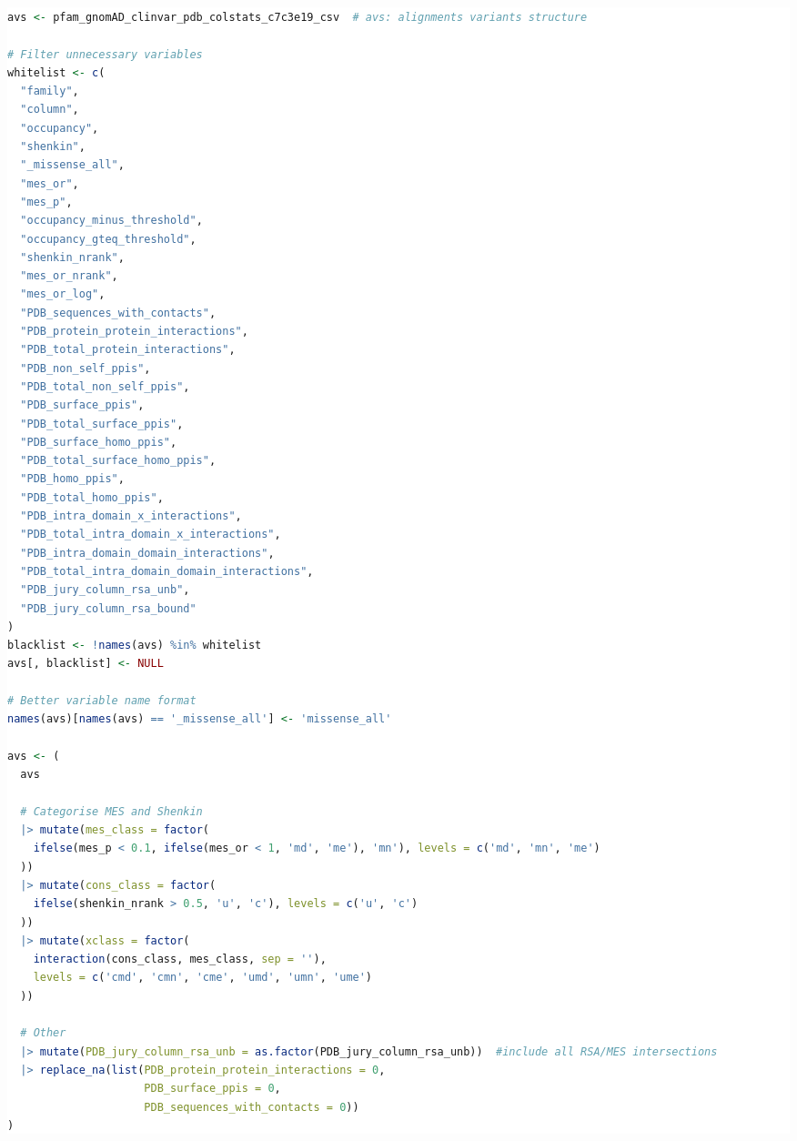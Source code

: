 ``` r
avs <- pfam_gnomAD_clinvar_pdb_colstats_c7c3e19_csv  # avs: alignments variants structure

# Filter unnecessary variables
whitelist <- c(
  "family",
  "column",
  "occupancy",
  "shenkin",
  "_missense_all",
  "mes_or",
  "mes_p",
  "occupancy_minus_threshold",
  "occupancy_gteq_threshold",
  "shenkin_nrank",
  "mes_or_nrank",
  "mes_or_log",
  "PDB_sequences_with_contacts",
  "PDB_protein_protein_interactions",
  "PDB_total_protein_interactions",
  "PDB_non_self_ppis",
  "PDB_total_non_self_ppis",
  "PDB_surface_ppis",
  "PDB_total_surface_ppis",
  "PDB_surface_homo_ppis",
  "PDB_total_surface_homo_ppis",
  "PDB_homo_ppis",
  "PDB_total_homo_ppis",
  "PDB_intra_domain_x_interactions",
  "PDB_total_intra_domain_x_interactions",
  "PDB_intra_domain_domain_interactions",
  "PDB_total_intra_domain_domain_interactions",
  "PDB_jury_column_rsa_unb",
  "PDB_jury_column_rsa_bound"
)
blacklist <- !names(avs) %in% whitelist
avs[, blacklist] <- NULL

# Better variable name format
names(avs)[names(avs) == '_missense_all'] <- 'missense_all'

avs <- (
  avs
  
  # Categorise MES and Shenkin
  |> mutate(mes_class = factor(
    ifelse(mes_p < 0.1, ifelse(mes_or < 1, 'md', 'me'), 'mn'), levels = c('md', 'mn', 'me')
  ))
  |> mutate(cons_class = factor(
    ifelse(shenkin_nrank > 0.5, 'u', 'c'), levels = c('u', 'c')
  ))
  |> mutate(xclass = factor(
    interaction(cons_class, mes_class, sep = ''),
    levels = c('cmd', 'cmn', 'cme', 'umd', 'umn', 'ume')
  ))
  
  # Other
  |> mutate(PDB_jury_column_rsa_unb = as.factor(PDB_jury_column_rsa_unb))  #include all RSA/MES intersections
  |> replace_na(list(PDB_protein_protein_interactions = 0,
                     PDB_surface_ppis = 0,
                     PDB_sequences_with_contacts = 0))
)

```
